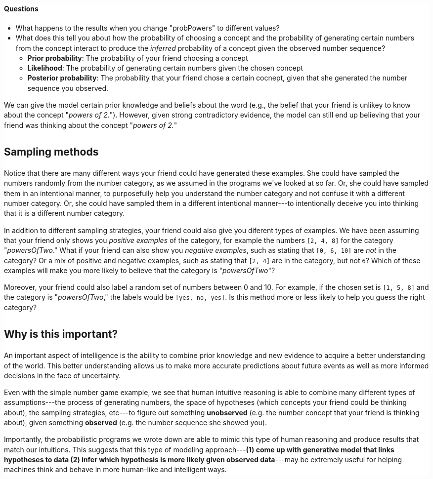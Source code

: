 #### Questions
* What happens to the results when you change "probPowers" to different values?
* What does this tell you about how the probability of choosing a concept and the probability of generating certain numbers from the concept interact to produce the *inferred* probability of a concept given the observed number sequence?
  * **Prior probability**: The probability of your friend choosing a concept
  * **Likelihood**: The probability of generating certain numbers given the chosen concept
  * **Posterior probability**: The probability that your friend chose a certain cocnept, given that she generated the number sequence you observed.

We can give the model certain prior knowledge and beliefs about the word (e.g., the belief that your friend is unlikey to know about the concept "*powers of 2.*"). However, given strong contradictory evidence, the model can still end up believing that your friend was thinking about the concept "*powers of 2.*" 

## Sampling methods

Notice that there are many different ways your friend could have generated these examples. She could have sampled the numbers randomly from the number category, as we assumed in the programs we've looked at so far. Or, she could have sampled them in an intentional manner, to purposefully help you understand the number category and not confuse it with a different number category. Or, she could have sampled them in a different intentional manner---to intentionally deceive you into thinking that it is a different number category.

In addition to different sampling strategies, your friend could also give you diferent types of examples. We have been assuming that your friend only shows you *positive examples* of the category, for example the numbers `[2, 4, 8]` for the category "*powersOfTwo*." What if your friend can also show you *negative examples*, such as stating that `[0, 6, 10]` are *not* in the category? Or a mix of positive and negative examples, such as stating that `[2, 4]` are in the category, but not `6`? Which of these examples will make you more likely to believe that the category is "*powersOfTwo*"?

Moreover, your friend could also label a random set of numbers between 0 and 10. For example, if the chosen set is `[1, 5, 8]` and the category is "*powersOfTwo*," the labels would be `[yes, no, yes]`. Is this method more or less likely to help you guess the right category?

## Why is this important?

An important aspect of intelligence is the ability to combine prior knowledge and new evidence to acquire a better understanding of the world. This better understanding allows us to make more accurate predictions about future events as well as more informed decisions in the face of uncertainty. 

Even with the simple number game example, we see that human intuitive reasoning is able to combine many different types of assumptions---the process of generating numbers, the space of hypotheses (which concepts your friend could be thinking about), the sampling strategies, etc---to figure out something  **unobserved** (e.g. the number concept that your friend is thinking about), given something **observed** (e.g. the number sequence she showed you). 

Importantly, the probabilistic programs we wrote down are able to mimic this type of human reasoning and produce results that match our intuitions. This suggests that this type of modeling approach---**(1) come up with generative model that links hypotheses to data (2) infer which hypothesis is more likely given observed data**---may be extremely useful for helping machines think and behave in more human-like and intelligent ways.
